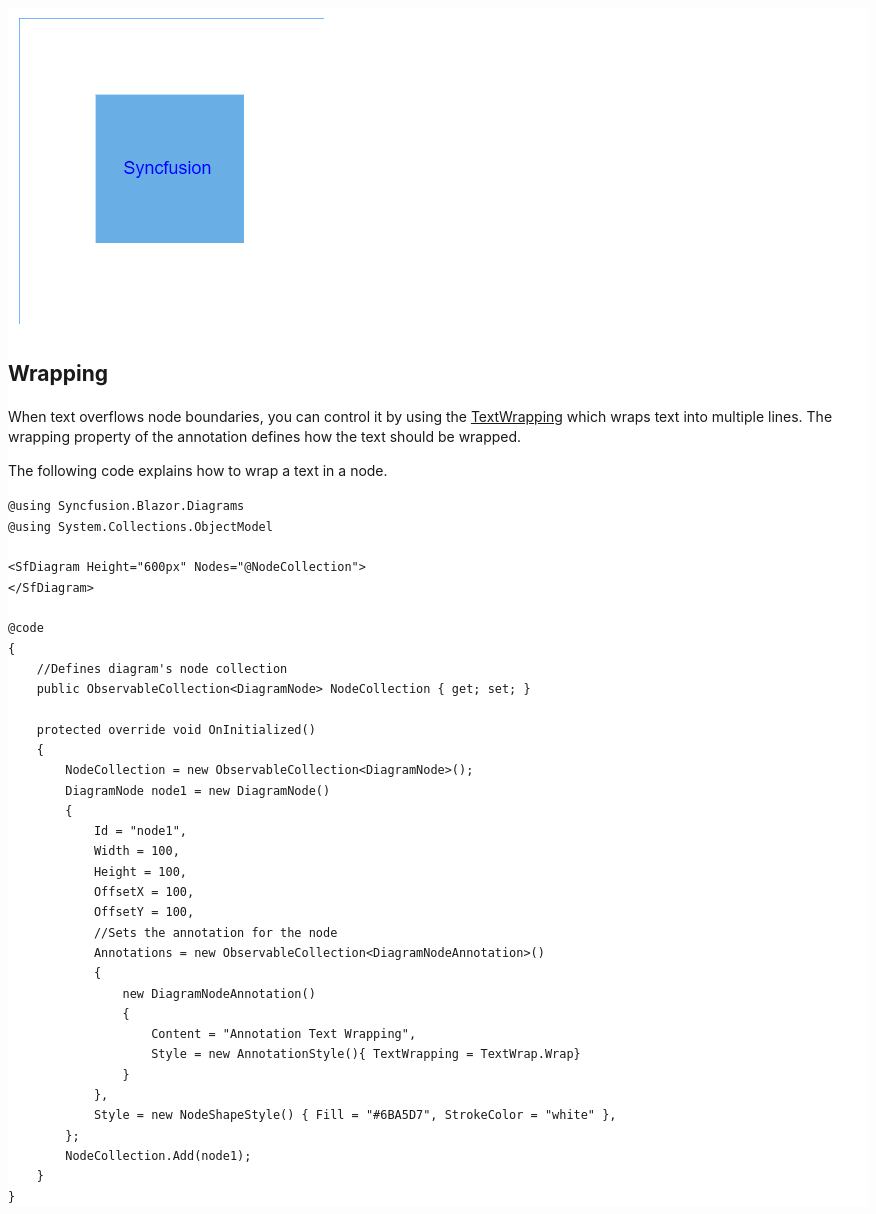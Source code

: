 ![HyperLink with content](../images/hyperlink-content.gif)

## Wrapping

When text overflows node boundaries, you can control it by using the [TextWrapping](https://help.syncfusion.com/cr/blazor/Syncfusion.Blazor.Diagrams.AnnotationStyle.html#Syncfusion_Blazor_Diagrams_AnnotationStyle_TextWrapping) which wraps text into multiple lines. The wrapping property of the annotation defines how the text should be wrapped. 

The following code explains how to wrap a text in a node.

```cshtml
@using Syncfusion.Blazor.Diagrams
@using System.Collections.ObjectModel

<SfDiagram Height="600px" Nodes="@NodeCollection">
</SfDiagram>

@code
{
    //Defines diagram's node collection
    public ObservableCollection<DiagramNode> NodeCollection { get; set; }

    protected override void OnInitialized()
    {
        NodeCollection = new ObservableCollection<DiagramNode>();
        DiagramNode node1 = new DiagramNode()
        {
            Id = "node1",
            Width = 100,
            Height = 100,
            OffsetX = 100,
            OffsetY = 100,
            //Sets the annotation for the node
            Annotations = new ObservableCollection<DiagramNodeAnnotation>()
            {
                new DiagramNodeAnnotation()
                {
                    Content = "Annotation Text Wrapping",
                    Style = new AnnotationStyle(){ TextWrapping = TextWrap.Wrap}
                }
            },
            Style = new NodeShapeStyle() { Fill = "#6BA5D7", StrokeColor = "white" },
        };
        NodeCollection.Add(node1);
    }
}
```
